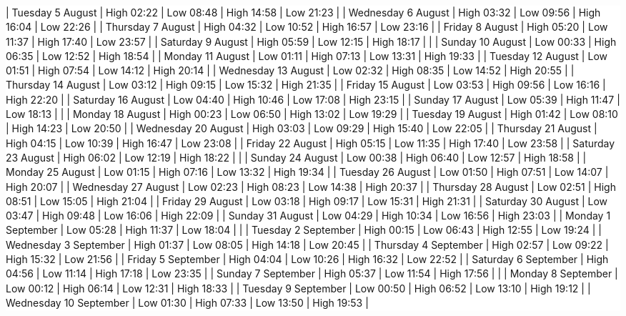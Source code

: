 | Tuesday 5 August | High 02:22 | Low 08:48 | High 14:58 | Low 21:23 | 
| Wednesday 6 August | High 03:32 | Low 09:56 | High 16:04 | Low 22:26 | 
| Thursday 7 August | High 04:32 | Low 10:52 | High 16:57 | Low 23:16 | 
| Friday 8 August | High 05:20 | Low 11:37 | High 17:40 | Low 23:57 | 
| Saturday 9 August | High 05:59 | Low 12:15 | High 18:17 |  | 
| Sunday 10 August | Low 00:33 | High 06:35 | Low 12:52 | High 18:54 | 
| Monday 11 August | Low 01:11 | High 07:13 | Low 13:31 | High 19:33 | 
| Tuesday 12 August | Low 01:51 | High 07:54 | Low 14:12 | High 20:14 | 
| Wednesday 13 August | Low 02:32 | High 08:35 | Low 14:52 | High 20:55 | 
| Thursday 14 August | Low 03:12 | High 09:15 | Low 15:32 | High 21:35 | 
| Friday 15 August | Low 03:53 | High 09:56 | Low 16:16 | High 22:20 | 
| Saturday 16 August | Low 04:40 | High 10:46 | Low 17:08 | High 23:15 | 
| Sunday 17 August | Low 05:39 | High 11:47 | Low 18:13 |  | 
| Monday 18 August | High 00:23 | Low 06:50 | High 13:02 | Low 19:29 | 
| Tuesday 19 August | High 01:42 | Low 08:10 | High 14:23 | Low 20:50 | 
| Wednesday 20 August | High 03:03 | Low 09:29 | High 15:40 | Low 22:05 | 
| Thursday 21 August | High 04:15 | Low 10:39 | High 16:47 | Low 23:08 | 
| Friday 22 August | High 05:15 | Low 11:35 | High 17:40 | Low 23:58 | 
| Saturday 23 August | High 06:02 | Low 12:19 | High 18:22 |  | 
| Sunday 24 August | Low 00:38 | High 06:40 | Low 12:57 | High 18:58 | 
| Monday 25 August | Low 01:15 | High 07:16 | Low 13:32 | High 19:34 | 
| Tuesday 26 August | Low 01:50 | High 07:51 | Low 14:07 | High 20:07 | 
| Wednesday 27 August | Low 02:23 | High 08:23 | Low 14:38 | High 20:37 | 
| Thursday 28 August | Low 02:51 | High 08:51 | Low 15:05 | High 21:04 | 
| Friday 29 August | Low 03:18 | High 09:17 | Low 15:31 | High 21:31 | 
| Saturday 30 August | Low 03:47 | High 09:48 | Low 16:06 | High 22:09 | 
| Sunday 31 August | Low 04:29 | High 10:34 | Low 16:56 | High 23:03 | 
| Monday 1 September | Low 05:28 | High 11:37 | Low 18:04 |  | 
| Tuesday 2 September | High 00:15 | Low 06:43 | High 12:55 | Low 19:24 | 
| Wednesday 3 September | High 01:37 | Low 08:05 | High 14:18 | Low 20:45 | 
| Thursday 4 September | High 02:57 | Low 09:22 | High 15:32 | Low 21:56 | 
| Friday 5 September | High 04:04 | Low 10:26 | High 16:32 | Low 22:52 | 
| Saturday 6 September | High 04:56 | Low 11:14 | High 17:18 | Low 23:35 | 
| Sunday 7 September | High 05:37 | Low 11:54 | High 17:56 |  | 
| Monday 8 September | Low 00:12 | High 06:14 | Low 12:31 | High 18:33 | 
| Tuesday 9 September | Low 00:50 | High 06:52 | Low 13:10 | High 19:12 | 
| Wednesday 10 September | Low 01:30 | High 07:33 | Low 13:50 | High 19:53 | 